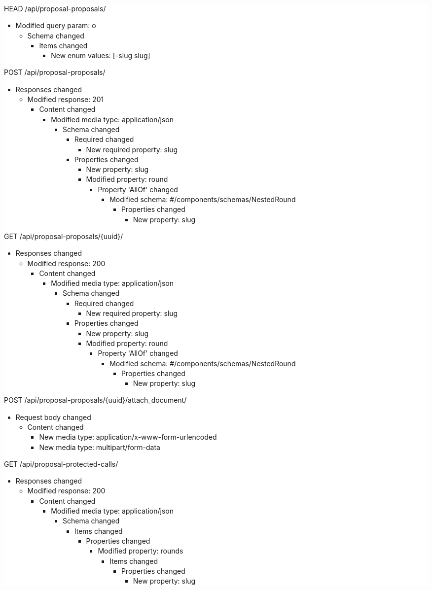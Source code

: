HEAD /api/proposal-proposals/

- Modified query param: o
  - Schema changed
    - Items changed
      - New enum values: [-slug slug]

POST /api/proposal-proposals/

- Responses changed
  - Modified response: 201
    - Content changed
      - Modified media type: application/json
        - Schema changed
          - Required changed
            - New required property: slug
          - Properties changed
            - New property: slug
            - Modified property: round
              - Property 'AllOf' changed
                - Modified schema: #/components/schemas/NestedRound
                  - Properties changed
                    - New property: slug

GET /api/proposal-proposals/{uuid}/

- Responses changed
  - Modified response: 200
    - Content changed
      - Modified media type: application/json
        - Schema changed
          - Required changed
            - New required property: slug
          - Properties changed
            - New property: slug
            - Modified property: round
              - Property 'AllOf' changed
                - Modified schema: #/components/schemas/NestedRound
                  - Properties changed
                    - New property: slug

POST /api/proposal-proposals/{uuid}/attach_document/

- Request body changed
  - Content changed
    - New media type: application/x-www-form-urlencoded
    - New media type: multipart/form-data

GET /api/proposal-protected-calls/

- Responses changed
  - Modified response: 200
    - Content changed
      - Modified media type: application/json
        - Schema changed
          - Items changed
            - Properties changed
              - Modified property: rounds
                - Items changed
                  - Properties changed
                    - New property: slug
